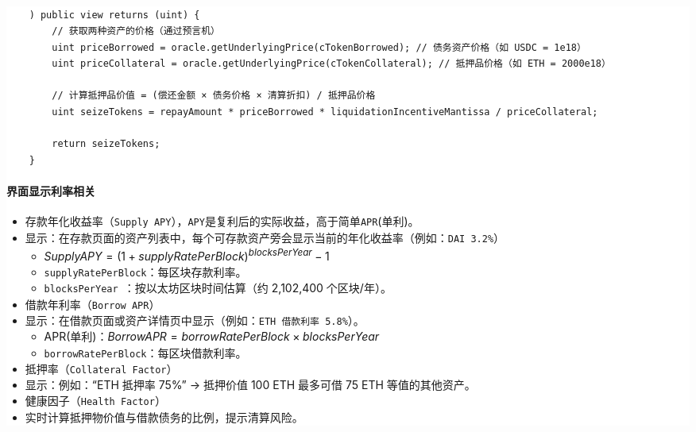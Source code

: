 ```
    ) public view returns (uint) {
        // 获取两种资产的价格（通过预言机）
        uint priceBorrowed = oracle.getUnderlyingPrice(cTokenBorrowed); // 债务资产价格（如 USDC = 1e18）
        uint priceCollateral = oracle.getUnderlyingPrice(cTokenCollateral); // 抵押品价格（如 ETH = 2000e18）
    
        // 计算抵押品价值 = (偿还金额 × 债务价格 × 清算折扣) / 抵押品价格
        uint seizeTokens = repayAmount * priceBorrowed * liquidationIncentiveMantissa / priceCollateral;
    
        return seizeTokens;
    }
```

#### 界面显示利率相关
- 存款年化收益率（```Supply APY```），```APY```是复利后的实际收益，高于简单```APR```(单利)。
- 显示：在存款页面的资产列表中，每个可存款资产旁会显示当前的年化收益率（例如：```DAI 3.2%```）
  - $Supply APY = (1 + supplyRatePerBlock)^{blocksPerYear} - 1$
  - ```supplyRatePerBlock```：每区块存款利率。
  - ```blocksPerYear ```：按以太坊区块时间估算（约 2,102,400 个区块/年）。
- 借款年利率（```Borrow APR```）
- 显示：在借款页面或资产详情页中显示（例如：```ETH 借款利率 5.8%```）。
  - APR(单利)：$Borrow APR = borrowRatePerBlock × blocksPerYear$
  - ```borrowRatePerBlock```：每区块借款利率。
- 抵押率（```Collateral Factor```）
- 显示：例如：“ETH 抵押率 75%” → 抵押价值 100 ETH 最多可借 75 ETH 等值的其他资产。
- 健康因子（```Health Factor```）
- 实时计算抵押物价值与借款债务的比例，提示清算风险。
